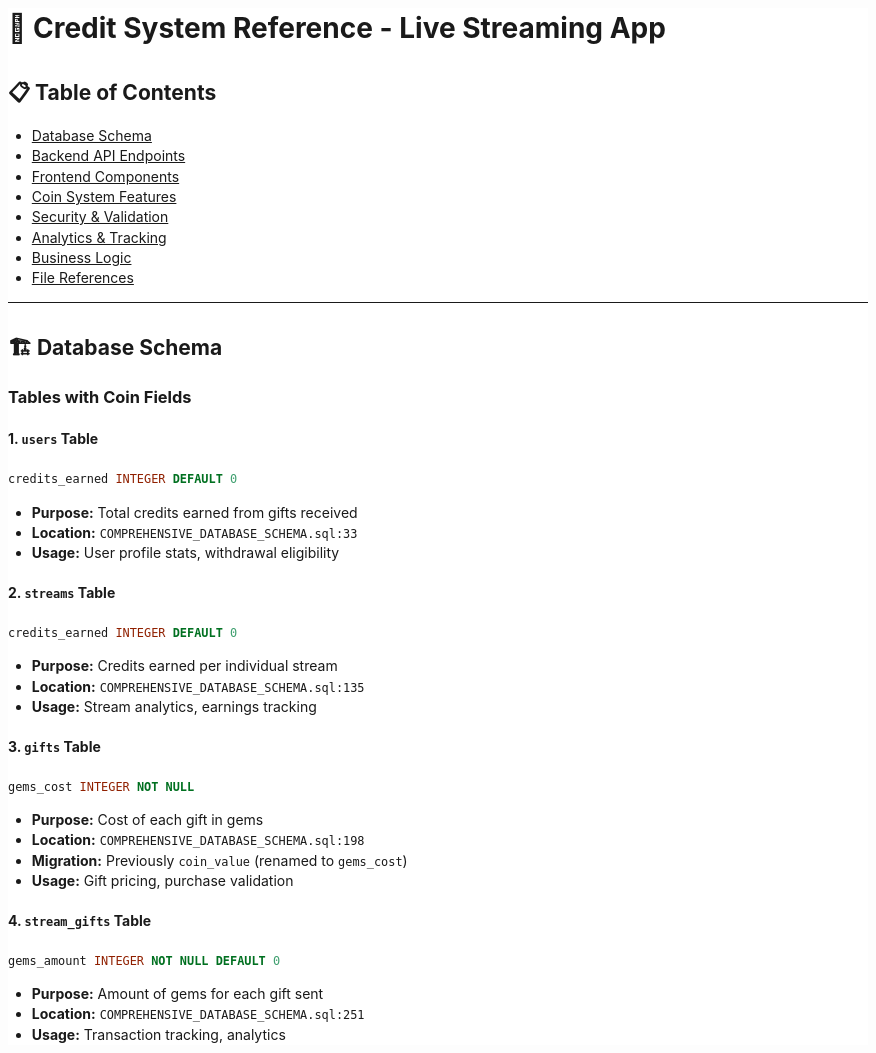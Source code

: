 # 💎 Credit System Reference - Live Streaming App

## 📋 Table of Contents
- [Database Schema](#database-schema)
- [Backend API Endpoints](#backend-api-endpoints)
- [Frontend Components](#frontend-components)
- [Coin System Features](#coin-system-features)
- [Security & Validation](#security--validation)
- [Analytics & Tracking](#analytics--tracking)
- [Business Logic](#business-logic)
- [File References](#file-references)

---

## 🏗️ Database Schema

### Tables with Coin Fields

#### 1. `users` Table
```sql
credits_earned INTEGER DEFAULT 0
```
- **Purpose:** Total credits earned from gifts received
- **Location:** `COMPREHENSIVE_DATABASE_SCHEMA.sql:33`
- **Usage:** User profile stats, withdrawal eligibility

#### 2. `streams` Table
```sql
credits_earned INTEGER DEFAULT 0
```
- **Purpose:** Credits earned per individual stream
- **Location:** `COMPREHENSIVE_DATABASE_SCHEMA.sql:135`
- **Usage:** Stream analytics, earnings tracking

#### 3. `gifts` Table
```sql
gems_cost INTEGER NOT NULL
```
- **Purpose:** Cost of each gift in gems
- **Location:** `COMPREHENSIVE_DATABASE_SCHEMA.sql:198`
- **Migration:** Previously `coin_value` (renamed to `gems_cost`)
- **Usage:** Gift pricing, purchase validation

#### 4. `stream_gifts` Table
```sql
gems_amount INTEGER NOT NULL DEFAULT 0
```
- **Purpose:** Amount of gems for each gift sent
- **Location:** `COMPREHENSIVE_DATABASE_SCHEMA.sql:251`
- **Usage:** Transaction tracking, analytics
